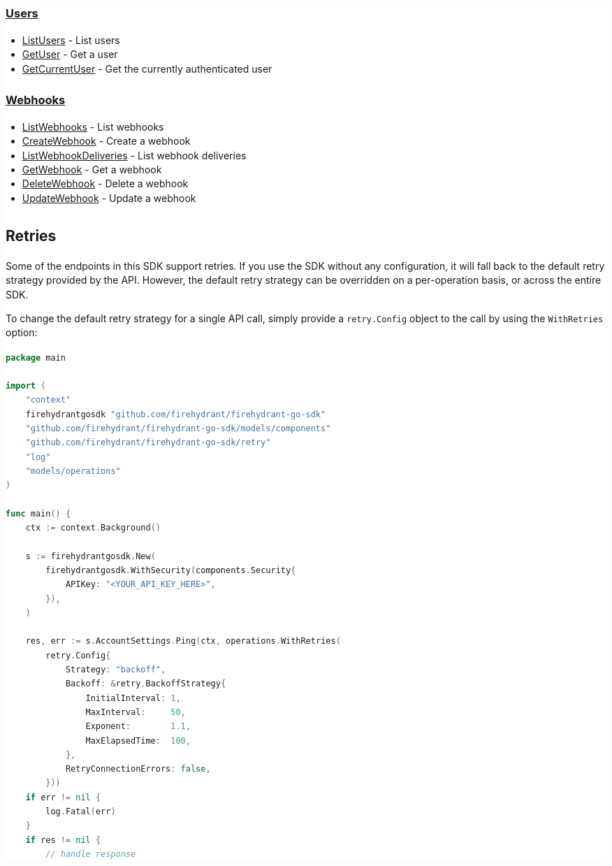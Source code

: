 ### [Users](docs/sdks/users/README.md)

* [ListUsers](docs/sdks/users/README.md#listusers) - List users
* [GetUser](docs/sdks/users/README.md#getuser) - Get a user
* [GetCurrentUser](docs/sdks/users/README.md#getcurrentuser) - Get the currently authenticated user

### [Webhooks](docs/sdks/webhooks/README.md)

* [ListWebhooks](docs/sdks/webhooks/README.md#listwebhooks) - List webhooks
* [CreateWebhook](docs/sdks/webhooks/README.md#createwebhook) - Create a webhook
* [ListWebhookDeliveries](docs/sdks/webhooks/README.md#listwebhookdeliveries) - List webhook deliveries
* [GetWebhook](docs/sdks/webhooks/README.md#getwebhook) - Get a webhook
* [DeleteWebhook](docs/sdks/webhooks/README.md#deletewebhook) - Delete a webhook
* [UpdateWebhook](docs/sdks/webhooks/README.md#updatewebhook) - Update a webhook

</details>



## Retries

Some of the endpoints in this SDK support retries. If you use the SDK without any configuration, it will fall back to the default retry strategy provided by the API. However, the default retry strategy can be overridden on a per-operation basis, or across the entire SDK.

To change the default retry strategy for a single API call, simply provide a `retry.Config` object to the call by using the `WithRetries` option:
```go
package main

import (
	"context"
	firehydrantgosdk "github.com/firehydrant/firehydrant-go-sdk"
	"github.com/firehydrant/firehydrant-go-sdk/models/components"
	"github.com/firehydrant/firehydrant-go-sdk/retry"
	"log"
	"models/operations"
)

func main() {
	ctx := context.Background()

	s := firehydrantgosdk.New(
		firehydrantgosdk.WithSecurity(components.Security{
			APIKey: "<YOUR_API_KEY_HERE>",
		}),
	)

	res, err := s.AccountSettings.Ping(ctx, operations.WithRetries(
		retry.Config{
			Strategy: "backoff",
			Backoff: &retry.BackoffStrategy{
				InitialInterval: 1,
				MaxInterval:     50,
				Exponent:        1.1,
				MaxElapsedTime:  100,
			},
			RetryConnectionErrors: false,
		}))
	if err != nil {
		log.Fatal(err)
	}
	if res != nil {
		// handle response
```